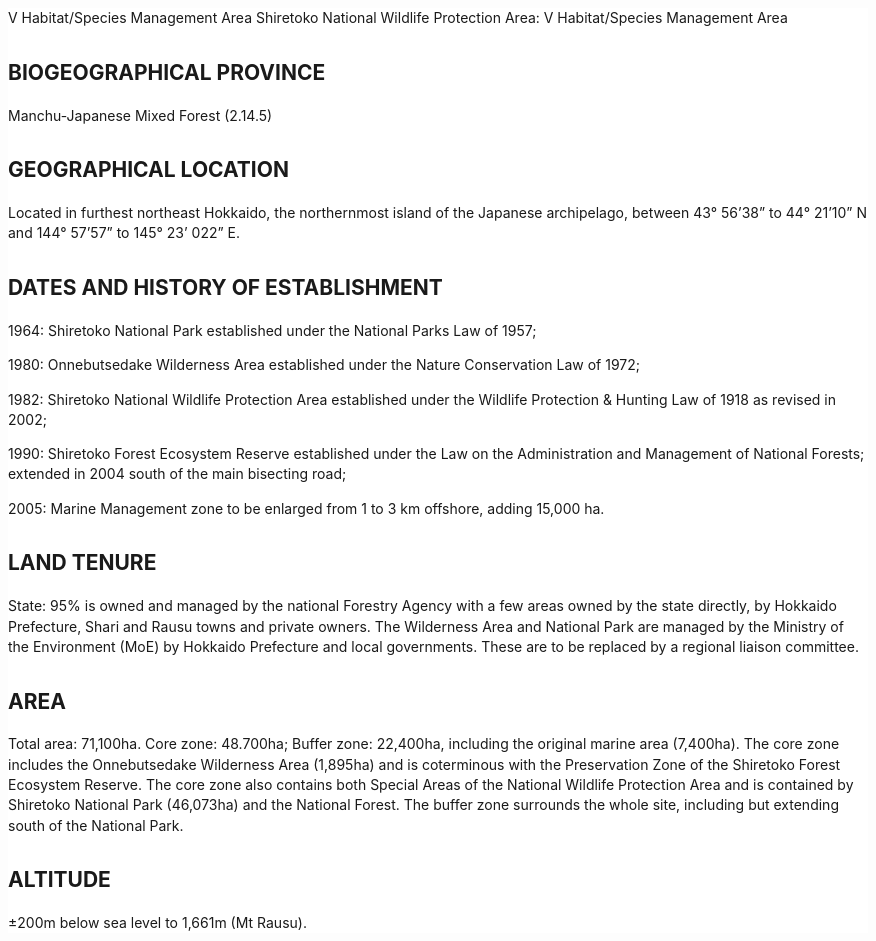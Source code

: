 <td>V Habitat/Species Management Area</td>
</tr>
<tr class="odd">
<td>Shiretoko National Wildlife Protection Area:</td>
<td>V Habitat/Species Management Area</td>
</tr>
</tbody>
</table>

BIOGEOGRAPHICAL PROVINCE
------------------------

Manchu-Japanese Mixed Forest (2.14.5)

GEOGRAPHICAL LOCATION
---------------------

Located in furthest northeast Hokkaido, the northernmost island of the Japanese archipelago, between 43° 56’38” to 44° 21’10” N and 144° 57’57” to 145° 23’ 022” E.

DATES AND HISTORY OF ESTABLISHMENT
----------------------------------

1964: Shiretoko National Park established under the National Parks Law of 1957;

1980: Onnebutsedake Wilderness Area established under the Nature Conservation Law of 1972;

1982: Shiretoko National Wildlife Protection Area established under the Wildlife Protection & Hunting Law of 1918 as revised in 2002;

1990: Shiretoko Forest Ecosystem Reserve established under the Law on the Administration and Management of National Forests; extended in 2004 south of the main bisecting road;

2005: Marine Management zone to be enlarged from 1 to 3 km offshore, adding 15,000 ha.

LAND TENURE 
------------

State: 95% is owned and managed by the national Forestry Agency with a few areas owned by the state directly, by Hokkaido Prefecture, Shari and Rausu towns and private owners. The Wilderness Area and National Park are managed by the Ministry of the Environment (MoE) by Hokkaido Prefecture and local governments. These are to be replaced by a regional liaison committee.

AREA
----

Total area: 71,100ha. Core zone: 48.700ha; Buffer zone: 22,400ha, including the original marine area (7,400ha). The core zone includes the Onnebutsedake Wilderness Area (1,895ha) and is coterminous with the Preservation Zone of the Shiretoko Forest Ecosystem Reserve. The core zone also contains both Special Areas of the National Wildlife Protection Area and is contained by Shiretoko National Park (46,073ha) and the National Forest. The buffer zone surrounds the whole site, including but extending south of the National Park.

ALTITUDE
--------

±200m below sea level to 1,661m (Mt Rausu).
